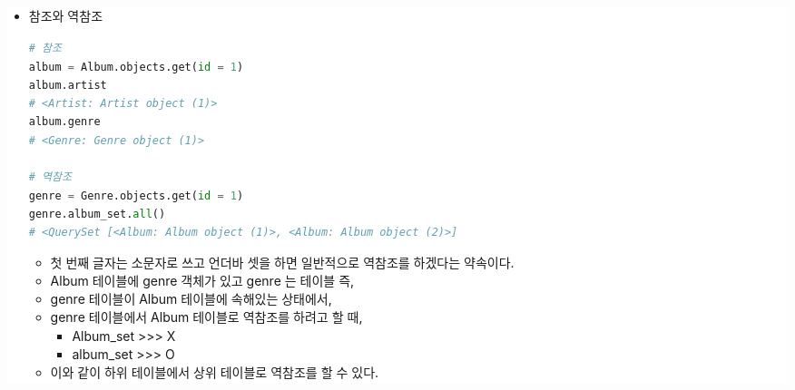 - 참조와 역참조

  ```python
  # 참조
  album = Album.objects.get(id = 1)
  album.artist
  # <Artist: Artist object (1)>
  album.genre
  # <Genre: Genre object (1)>
  
  # 역참조
  genre = Genre.objects.get(id = 1)
  genre.album_set.all()
  # <QuerySet [<Album: Album object (1)>, <Album: Album object (2)>]
  ```

  - 첫 번째 글자는 소문자로 쓰고 언더바 셋을 하면 일반적으로 역참조를 하겠다는 약속이다.
  - Album 테이블에 genre 객체가 있고 genre 는 테이블 즉,
  - genre 테이블이 Album 테이블에 속해있는 상태에서,
  - genre 테이블에서 Album 테이블로 역참조를 하려고 할 때,
    - Album_set >>> X
    - album_set >>> O
  - 이와 같이 하위 테이블에서 상위 테이블로 역참조를 할 수 있다.